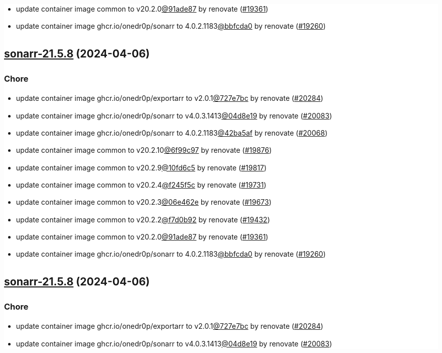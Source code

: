 - update container image common to v20.2.0[@91ade87](https://github.com/91ade87) by renovate ([#19361](https://github.com/truecharts/charts/issues/19361))

- update container image ghcr.io/onedr0p/sonarr to 4.0.2.1183[@bbfcda0](https://github.com/bbfcda0) by renovate ([#19260](https://github.com/truecharts/charts/issues/19260))


## [sonarr-21.5.8](https://github.com/truecharts/charts/compare/sonarr-21.4.0...sonarr-21.5.8) (2024-04-06)

### Chore



- update container image ghcr.io/onedr0p/exportarr to v2.0.1[@727e7bc](https://github.com/727e7bc) by renovate ([#20284](https://github.com/truecharts/charts/issues/20284))

- update container image ghcr.io/onedr0p/sonarr to v4.0.3.1413[@04d8e19](https://github.com/04d8e19) by renovate ([#20083](https://github.com/truecharts/charts/issues/20083))

- update container image ghcr.io/onedr0p/sonarr to 4.0.2.1183[@42ba5af](https://github.com/42ba5af) by renovate ([#20068](https://github.com/truecharts/charts/issues/20068))

- update container image common to v20.2.10[@6f99c97](https://github.com/6f99c97) by renovate ([#19876](https://github.com/truecharts/charts/issues/19876))

- update container image common to v20.2.9[@10fd6c5](https://github.com/10fd6c5) by renovate ([#19817](https://github.com/truecharts/charts/issues/19817))

- update container image common to v20.2.4[@f245f5c](https://github.com/f245f5c) by renovate ([#19731](https://github.com/truecharts/charts/issues/19731))

- update container image common to v20.2.3[@06e462e](https://github.com/06e462e) by renovate ([#19673](https://github.com/truecharts/charts/issues/19673))

- update container image common to v20.2.2[@f7d0b92](https://github.com/f7d0b92) by renovate ([#19432](https://github.com/truecharts/charts/issues/19432))

- update container image common to v20.2.0[@91ade87](https://github.com/91ade87) by renovate ([#19361](https://github.com/truecharts/charts/issues/19361))

- update container image ghcr.io/onedr0p/sonarr to 4.0.2.1183[@bbfcda0](https://github.com/bbfcda0) by renovate ([#19260](https://github.com/truecharts/charts/issues/19260))


## [sonarr-21.5.8](https://github.com/truecharts/charts/compare/sonarr-21.4.0...sonarr-21.5.8) (2024-04-06)

### Chore



- update container image ghcr.io/onedr0p/exportarr to v2.0.1[@727e7bc](https://github.com/727e7bc) by renovate ([#20284](https://github.com/truecharts/charts/issues/20284))

- update container image ghcr.io/onedr0p/sonarr to v4.0.3.1413[@04d8e19](https://github.com/04d8e19) by renovate ([#20083](https://github.com/truecharts/charts/issues/20083))
